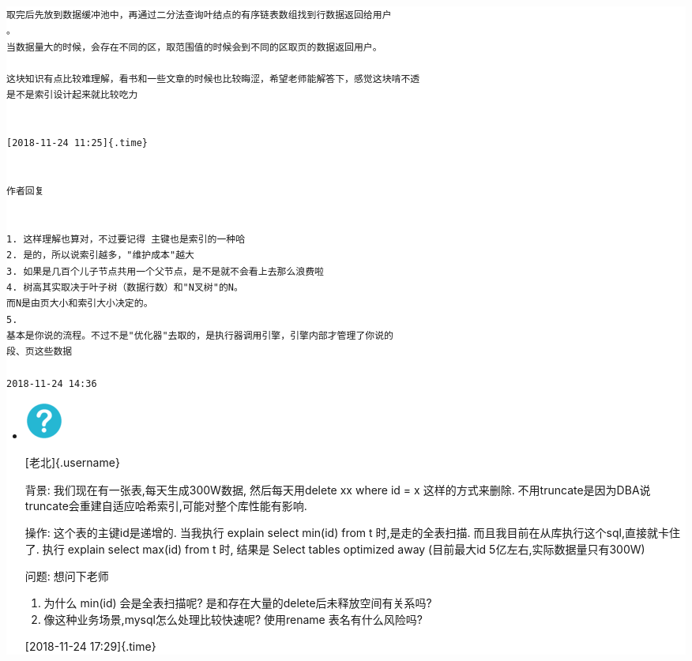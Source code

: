     取完后先放到数据缓冲池中，再通过二分法查询叶结点的有序链表数组找到行数据返回给用户
    。
    当数据量大的时候，会存在不同的区，取范围值的时候会到不同的区取页的数据返回用户。
    
    这块知识有点比较难理解，看书和一些文章的时候也比较晦涩，希望老师能解答下，感觉这块啃不透
    是不是索引设计起来就比较吃力
    

    [2018-11-24 11:25]{.time}
    
    
    作者回复
    

    1. 这样理解也算对，不过要记得 主键也是索引的一种哈
    2. 是的，所以说索引越多，"维护成本"越大
    3. 如果是几百个儿子节点共用一个父节点，是不是就不会看上去那么浪费啦
    4. 树高其实取决于叶子树（数据行数）和"N叉树"的N。
    而N是由页大小和索引大小决定的。
    5.
    基本是你说的流程。不过不是"优化器"去取的，是执行器调用引擎，引擎内部才管理了你说的
    段、页这些数据

    2018-11-24 14:36
    
    

- ![](../images/question.png)
    
    
    [老北]{.username}
    

    
    背景:
    我们现在有一张表,每天生成300W数据, 然后每天用delete xx where id = x
    这样的方式来删除.
    不用truncate是因为DBA说truncate会重建自适应哈希索引,可能对整个库性能有影响.
    
    操作:
    这个表的主键id是递增的.
    当我执行 explain select min(id) from t 时,是走的全表扫描.
    而且我目前在从库执行这个sql,直接就卡住了.
    执行 explain select max(id) from t 时, 结果是 Select tables
    optimized away
    (目前最大id 5亿左右,实际数据量只有300W)
    
    问题:
    想问下老师
    1. 为什么 min(id) 会是全表扫描呢?
    是和存在大量的delete后未释放空间有关系吗?
    2. 像这种业务场景,mysql怎么处理比较快速呢? 使用rename
    表名有什么风险吗?
    
    

    [2018-11-24 17:29]{.time}
    